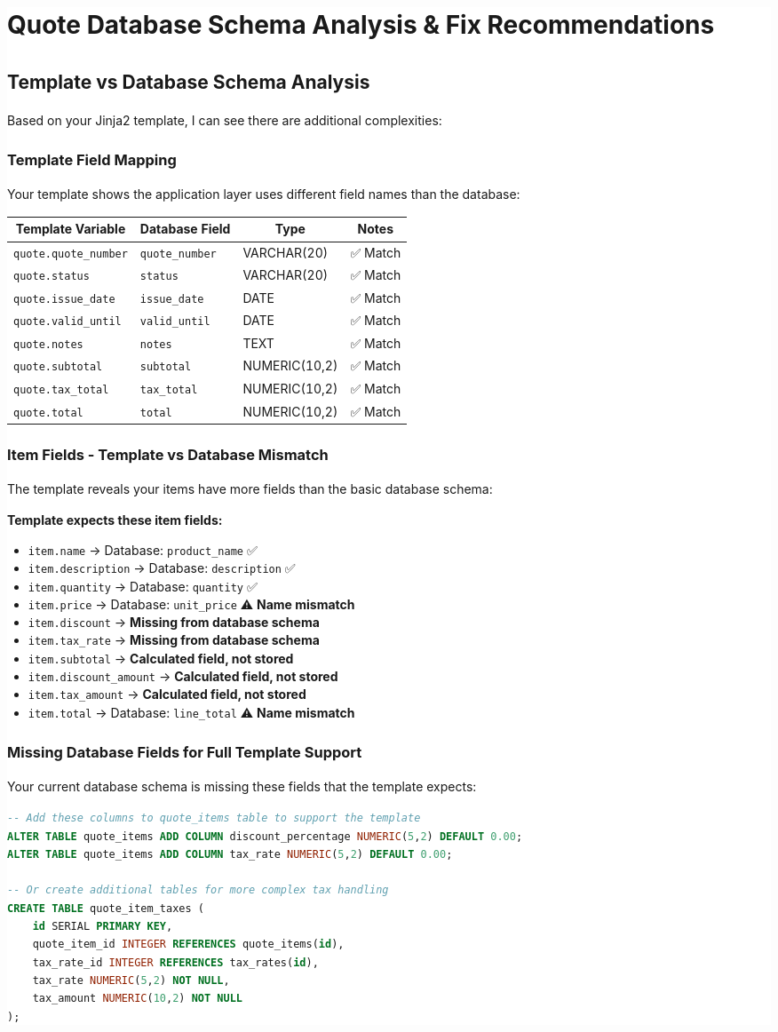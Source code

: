 # Quote Database Schema Analysis & Fix Recommendations

## Template vs Database Schema Analysis

Based on your Jinja2 template, I can see there are additional complexities:

### Template Field Mapping
Your template shows the application layer uses different field names than the database:

| Template Variable | Database Field | Type | Notes |
|------------------|----------------|------|--------|
| `quote.quote_number` | `quote_number` | VARCHAR(20) | ✅ Match |
| `quote.status` | `status` | VARCHAR(20) | ✅ Match |
| `quote.issue_date` | `issue_date` | DATE | ✅ Match |
| `quote.valid_until` | `valid_until` | DATE | ✅ Match |
| `quote.notes` | `notes` | TEXT | ✅ Match |
| `quote.subtotal` | `subtotal` | NUMERIC(10,2) | ✅ Match |
| `quote.tax_total` | `tax_total` | NUMERIC(10,2) | ✅ Match |
| `quote.total` | `total` | NUMERIC(10,2) | ✅ Match |

### Item Fields - Template vs Database Mismatch
The template reveals your items have more fields than the basic database schema:

**Template expects these item fields:**
- `item.name` → Database: `product_name` ✅
- `item.description` → Database: `description` ✅  
- `item.quantity` → Database: `quantity` ✅
- `item.price` → Database: `unit_price` ⚠️ **Name mismatch**
- `item.discount` → **Missing from database schema**
- `item.tax_rate` → **Missing from database schema**
- `item.subtotal` → **Calculated field, not stored**
- `item.discount_amount` → **Calculated field, not stored**
- `item.tax_amount` → **Calculated field, not stored**
- `item.total` → Database: `line_total` ⚠️ **Name mismatch**

### Missing Database Fields for Full Template Support
Your current database schema is missing these fields that the template expects:

```sql
-- Add these columns to quote_items table to support the template
ALTER TABLE quote_items ADD COLUMN discount_percentage NUMERIC(5,2) DEFAULT 0.00;
ALTER TABLE quote_items ADD COLUMN tax_rate NUMERIC(5,2) DEFAULT 0.00;

-- Or create additional tables for more complex tax handling
CREATE TABLE quote_item_taxes (
    id SERIAL PRIMARY KEY,
    quote_item_id INTEGER REFERENCES quote_items(id),
    tax_rate_id INTEGER REFERENCES tax_rates(id),
    tax_rate NUMERIC(5,2) NOT NULL,
    tax_amount NUMERIC(10,2) NOT NULL
);
```
